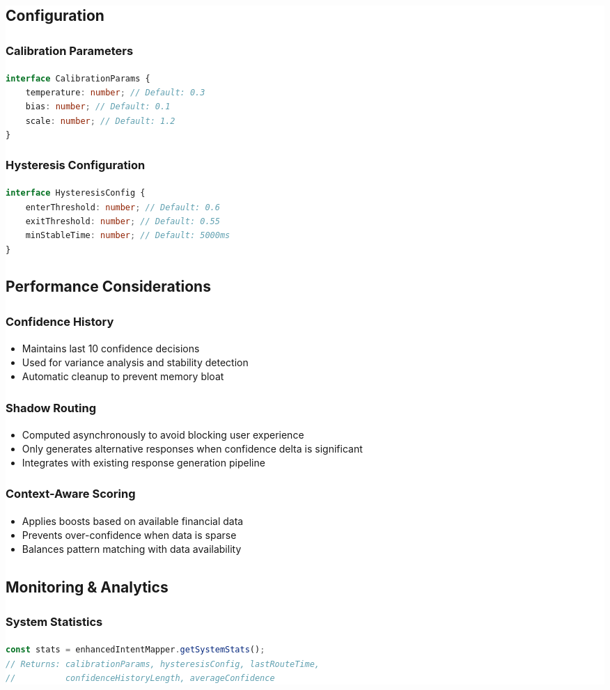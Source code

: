## Configuration

### Calibration Parameters

```typescript
interface CalibrationParams {
	temperature: number; // Default: 0.3
	bias: number; // Default: 0.1
	scale: number; // Default: 1.2
}
```

### Hysteresis Configuration

```typescript
interface HysteresisConfig {
	enterThreshold: number; // Default: 0.6
	exitThreshold: number; // Default: 0.55
	minStableTime: number; // Default: 5000ms
}
```

## Performance Considerations

### Confidence History

- Maintains last 10 confidence decisions
- Used for variance analysis and stability detection
- Automatic cleanup to prevent memory bloat

### Shadow Routing

- Computed asynchronously to avoid blocking user experience
- Only generates alternative responses when confidence delta is significant
- Integrates with existing response generation pipeline

### Context-Aware Scoring

- Applies boosts based on available financial data
- Prevents over-confidence when data is sparse
- Balances pattern matching with data availability

## Monitoring & Analytics

### System Statistics

```typescript
const stats = enhancedIntentMapper.getSystemStats();
// Returns: calibrationParams, hysteresisConfig, lastRouteTime,
//          confidenceHistoryLength, averageConfidence
```
